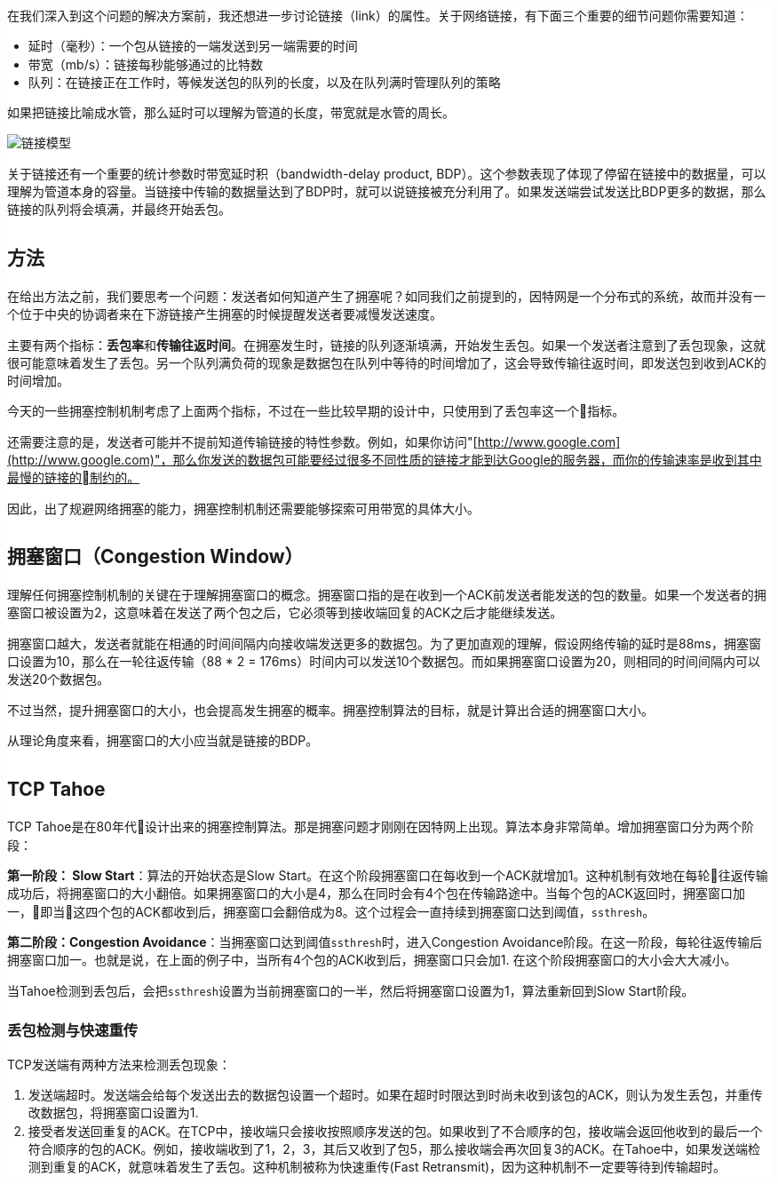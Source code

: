 在我们深入到这个问题的解决方案前，我还想进一步讨论链接（link）的属性。关于网络链接，有下面三个重要的细节问题你需要知道：

- 延时（毫秒）：一个包从链接的一端发送到另一端需要的时间
- 带宽（mb/s）：链接每秒能够通过的比特数
- 队列：在链接正在工作时，等候发送包的队列的长度，以及在队列满时管理队列的策略

如果把链接比喻成水管，那么延时可以理解为管道的长度，带宽就是水管的周长。

![链接模型](https://imgs.codewoody.com/uploads/big/3f08678913f4a2d53eebcbc0d9f483b2.png)

关于链接还有一个重要的统计参数时带宽延时积（bandwidth-delay product, BDP）。这个参数表现了体现了停留在链接中的数据量，可以理解为管道本身的容量。当链接中传输的数据量达到了BDP时，就可以说链接被充分利用了。如果发送端尝试发送比BDP更多的数据，那么链接的队列将会填满，并最终开始丢包。

## 方法

在给出方法之前，我们要思考一个问题：发送者如何知道产生了拥塞呢？如同我们之前提到的，因特网是一个分布式的系统，故而并没有一个位于中央的协调者来在下游链接产生拥塞的时候提醒发送者要减慢发送速度。

主要有两个指标：**丢包率**和**传输往返时间**。在拥塞发生时，链接的队列逐渐填满，开始发生丢包。如果一个发送者注意到了丢包现象，这就很可能意味着发生了丢包。另一个队列满负荷的现象是数据包在队列中等待的时间增加了，这会导致传输往返时间，即发送包到收到ACK的时间增加。

今天的一些拥塞控制机制考虑了上面两个指标，不过在一些比较早期的设计中，只使用到了丢包率这一个指标。

还需要注意的是，发送者可能并不提前知道传输链接的特性参数。例如，如果你访问"[http://www.google.com](http://www.google.com)"，那么你发送的数据包可能要经过很多不同性质的链接才能到达Google的服务器，而你的传输速率是收到其中最慢的链接的制约的。

因此，出了规避网络拥塞的能力，拥塞控制机制还需要能够探索可用带宽的具体大小。

## 拥塞窗口（Congestion Window）

理解任何拥塞控制机制的关键在于理解拥塞窗口的概念。拥塞窗口指的是在收到一个ACK前发送者能发送的包的数量。如果一个发送者的拥塞窗口被设置为2，这意味着在发送了两个包之后，它必须等到接收端回复的ACK之后才能继续发送。

拥塞窗口越大，发送者就能在相通的时间间隔内向接收端发送更多的数据包。为了更加直观的理解，假设网络传输的延时是88ms，拥塞窗口设置为10，那么在一轮往返传输（88 * 2 = 176ms）时间内可以发送10个数据包。而如果拥塞窗口设置为20，则相同的时间间隔内可以发送20个数据包。

不过当然，提升拥塞窗口的大小，也会提高发生拥塞的概率。拥塞控制算法的目标，就是计算出合适的拥塞窗口大小。

从理论角度来看，拥塞窗口的大小应当就是链接的BDP。

## TCP Tahoe

TCP Tahoe是在80年代设计出来的拥塞控制算法。那是拥塞问题才刚刚在因特网上出现。算法本身非常简单。增加拥塞窗口分为两个阶段：

**第一阶段： Slow Start**：算法的开始状态是Slow Start。在这个阶段拥塞窗口在每收到一个ACK就增加1。这种机制有效地在每轮往返传输成功后，将拥塞窗口的大小翻倍。如果拥塞窗口的大小是4，那么在同时会有4个包在传输路途中。当每个包的ACK返回时，拥塞窗口加一，即当这四个包的ACK都收到后，拥塞窗口会翻倍成为8。这个过程会一直持续到拥塞窗口达到阈值，`ssthresh`。

**第二阶段：Congestion Avoidance**：当拥塞窗口达到阈值`ssthresh`时，进入Congestion Avoidance阶段。在这一阶段，每轮往返传输后拥塞窗口加一。也就是说，在上面的例子中，当所有4个包的ACK收到后，拥塞窗口只会加1. 在这个阶段拥塞窗口的大小会大大减小。

当Tahoe检测到丢包后，会把`ssthresh`设置为当前拥塞窗口的一半，然后将拥塞窗口设置为1，算法重新回到Slow Start阶段。

### 丢包检测与快速重传

TCP发送端有两种方法来检测丢包现象：

1. 发送端超时。发送端会给每个发送出去的数据包设置一个超时。如果在超时时限达到时尚未收到该包的ACK，则认为发生丢包，并重传改数据包，将拥塞窗口设置为1.
2. 接受者发送回重复的ACK。在TCP中，接收端只会接收按照顺序发送的包。如果收到了不合顺序的包，接收端会返回他收到的最后一个符合顺序的包的ACK。例如，接收端收到了1，2，3，其后又收到了包5，那么接收端会再次回复3的ACK。在Tahoe中，如果发送端检测到重复的ACK，就意味着发生了丢包。这种机制被称为快速重传(Fast Retransmit)，因为这种机制不一定要等待到传输超时。
